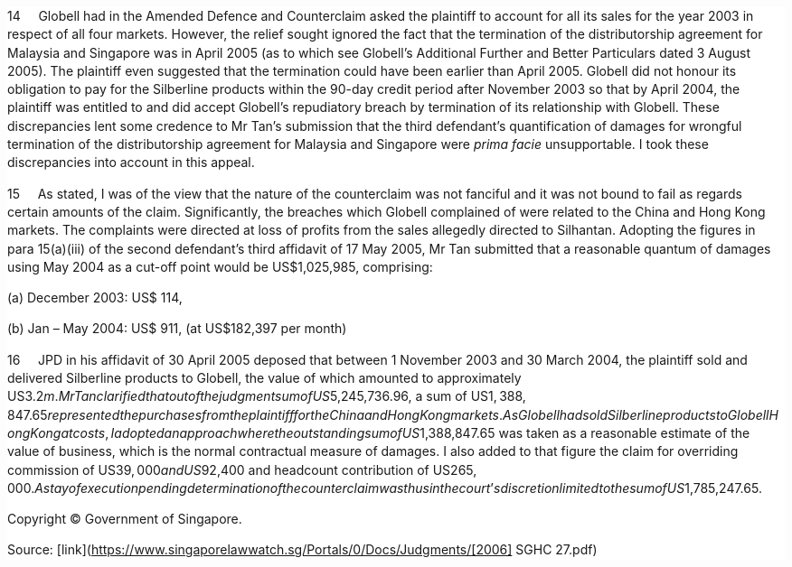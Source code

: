 14     Globell had in the Amended Defence and Counterclaim asked the plaintiff to account for all its sales for the year 2003 in respect of all four markets. However, the relief sought ignored the fact that the termination of the distributorship agreement for Malaysia and Singapore was in April 2005 (as to which see Globell’s Additional Further and Better Particulars dated 3 August 2005). The plaintiff even suggested that the termination could have been earlier than April 2005. Globell did not honour its obligation to pay for the Silberline products within the 90-day credit period after November 2003 so that by April 2004, the plaintiff was entitled to and did accept Globell’s repudiatory breach by termination of its relationship with Globell. These discrepancies lent some credence to Mr Tan’s submission that the third defendant’s quantification of damages for wrongful termination of the distributorship agreement for Malaysia and Singapore were _prima facie_ unsupportable. I took these discrepancies into account in this appeal. 

15     As stated, I was of the view that the nature of the counterclaim was not fanciful and it was not bound to fail as regards certain amounts of the claim. Significantly, the breaches which Globell complained of were related to the China and Hong Kong markets. The complaints were directed at loss of profits from the sales allegedly directed to Silhantan. Adopting the figures in para 15(a)(iii) of the second defendant’s third affidavit of 17 May 2005, Mr Tan submitted that a reasonable quantum of damages using May 2004 as a cut-off point would be US$1,025,985, comprising: 

 (a) December 2003: US$ 114, 

 (b) Jan – May 2004: US$ 911, (at US$182,397 per month) 

16     JPD in his affidavit of 30 April 2005 deposed that between 1 November 2003 and 30 March 2004, the plaintiff sold and delivered Silberline products to Globell, the value of which amounted to approximately US$3.2m. Mr Tan clarified that out of the judgment sum of US$5,245,736.96, a sum of US$1,388,847.65 represented the purchases from the plaintiff for the China and Hong Kong markets. As Globell had sold Silberline products to Globell Hong Kong at costs, I adopted an approach where the outstanding sum of US$1,388,847.65 was taken as a reasonable estimate of the value of business, which is the normal contractual measure of damages. I also added to that figure the claim for overriding commission of US$39,000 and US$92,400 and headcount contribution of US$265,000. A stay of execution pending determination of the counterclaim was thus in the court’s discretion limited to the sum of US$1,785,247.65. 

 Copyright © Government of Singapore. 


Source: [link](https://www.singaporelawwatch.sg/Portals/0/Docs/Judgments/[2006] SGHC 27.pdf)
